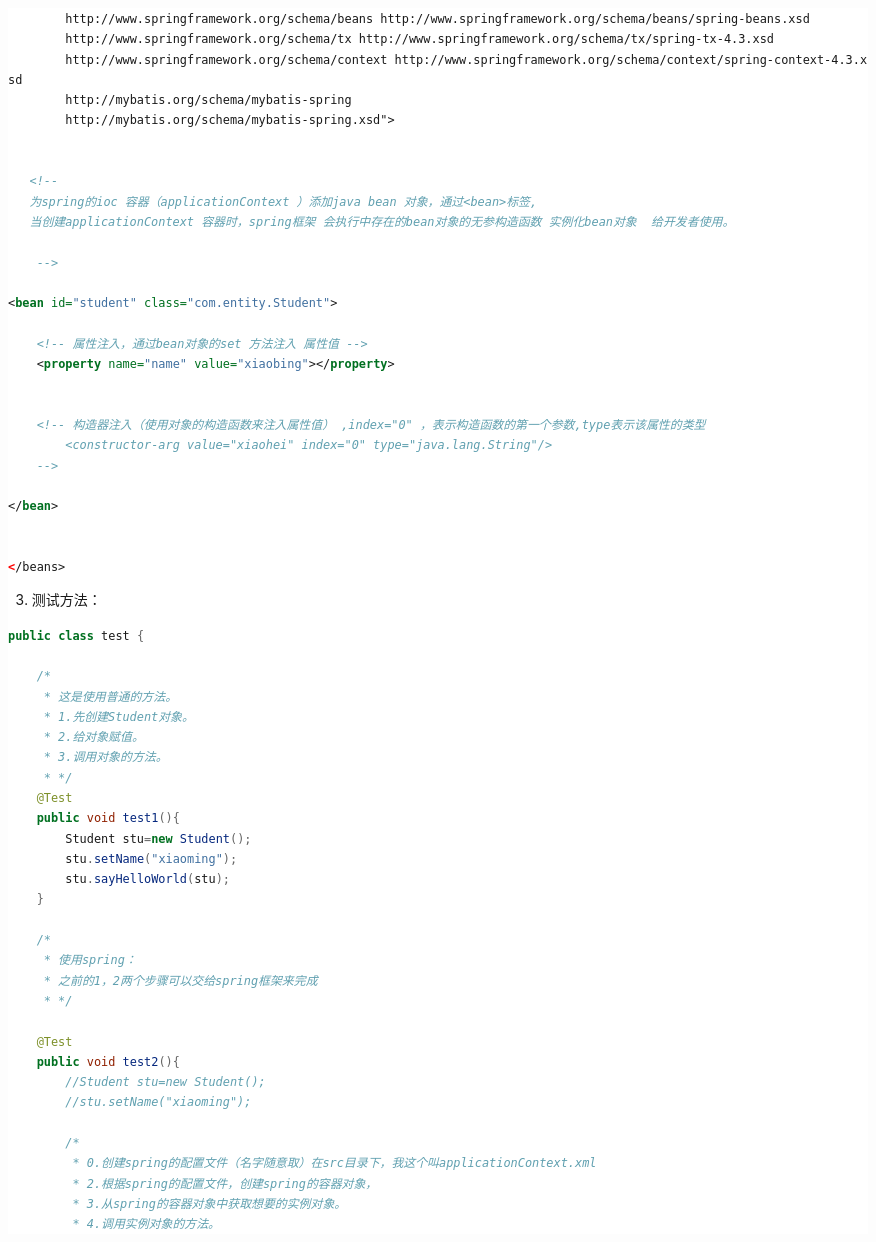 ```xml
        http://www.springframework.org/schema/beans http://www.springframework.org/schema/beans/spring-beans.xsd
        http://www.springframework.org/schema/tx http://www.springframework.org/schema/tx/spring-tx-4.3.xsd
        http://www.springframework.org/schema/context http://www.springframework.org/schema/context/spring-context-4.3.xsd
        http://mybatis.org/schema/mybatis-spring
        http://mybatis.org/schema/mybatis-spring.xsd">
       
       
   <!-- 
   为spring的ioc 容器（applicationContext ）添加java bean 对象，通过<bean>标签,
   当创建applicationContext 容器时，spring框架 会执行中存在的bean对象的无参构造函数 实例化bean对象  给开发者使用。
   
    -->   
 
<bean id="student" class="com.entity.Student">
 
	<!-- 属性注入，通过bean对象的set 方法注入 属性值 -->
	<property name="name" value="xiaobing"></property>
  	
	  
	<!-- 构造器注入（使用对象的构造函数来注入属性值） ,index="0" ，表示构造函数的第一个参数,type表示该属性的类型
  		<constructor-arg value="xiaohei" index="0" type="java.lang.String"/>
  	-->

</bean>
       
   
</beans>
```

3. 测试方法：
```java
public class test {

	/*
	 * 这是使用普通的方法。
	 * 1.先创建Student对象。
	 * 2.给对象赋值。
	 * 3.调用对象的方法。
	 * */
	@Test
	public void test1(){
		Student stu=new Student();
		stu.setName("xiaoming");
		stu.sayHelloWorld(stu);
	}
	
	/*
	 * 使用spring：
	 * 之前的1，2两个步骤可以交给spring框架来完成
	 * */

	@Test
	public void test2(){
		//Student stu=new Student();
		//stu.setName("xiaoming");
		
		/*
		 * 0.创建spring的配置文件（名字随意取）在src目录下，我这个叫applicationContext.xml
		 * 2.根据spring的配置文件，创建spring的容器对象，
		 * 3.从spring的容器对象中获取想要的实例对象。
		 * 4.调用实例对象的方法。
```